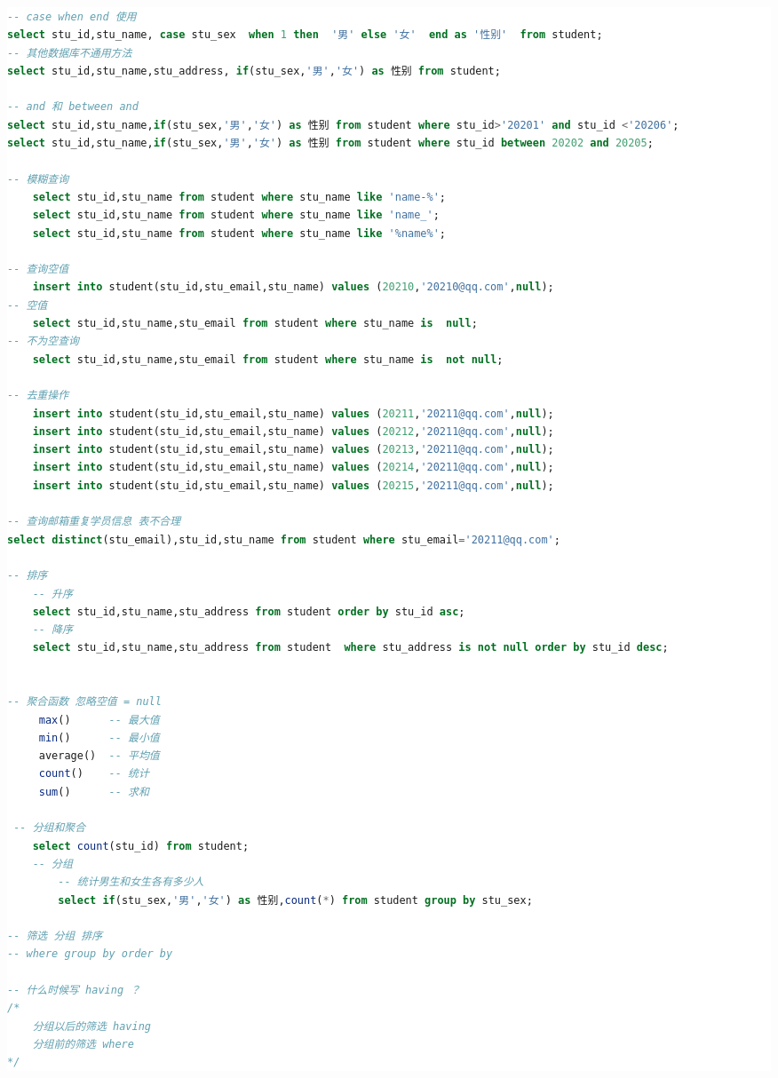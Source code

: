  ```sql
  -- case when end 使用
  select stu_id,stu_name, case stu_sex  when 1 then  '男' else '女'  end as '性别'  from student;
  -- 其他数据库不通用方法
  select stu_id,stu_name,stu_address, if(stu_sex,'男','女') as 性别 from student;
  
  -- and 和 between and
  select stu_id,stu_name,if(stu_sex,'男','女') as 性别 from student where stu_id>'20201' and stu_id <'20206';
  select stu_id,stu_name,if(stu_sex,'男','女') as 性别 from student where stu_id between 20202 and 20205;
  
  -- 模糊查询
      select stu_id,stu_name from student where stu_name like 'name-%';
      select stu_id,stu_name from student where stu_name like 'name_';
      select stu_id,stu_name from student where stu_name like '%name%';
  
  -- 查询空值
      insert into student(stu_id,stu_email,stu_name) values (20210,'20210@qq.com',null);
  -- 空值
      select stu_id,stu_name,stu_email from student where stu_name is  null;
  -- 不为空查询
      select stu_id,stu_name,stu_email from student where stu_name is  not null;
  
  -- 去重操作
      insert into student(stu_id,stu_email,stu_name) values (20211,'20211@qq.com',null);
      insert into student(stu_id,stu_email,stu_name) values (20212,'20211@qq.com',null);
      insert into student(stu_id,stu_email,stu_name) values (20213,'20211@qq.com',null);
      insert into student(stu_id,stu_email,stu_name) values (20214,'20211@qq.com',null);
      insert into student(stu_id,stu_email,stu_name) values (20215,'20211@qq.com',null);
  
  -- 查询邮箱重复学员信息 表不合理
  select distinct(stu_email),stu_id,stu_name from student where stu_email='20211@qq.com';
  
  -- 排序
      -- 升序
      select stu_id,stu_name,stu_address from student order by stu_id asc;
      -- 降序
      select stu_id,stu_name,stu_address from student  where stu_address is not null order by stu_id desc;
  
  
  -- 聚合函数 忽略空值 = null
       max()      -- 最大值
       min()      -- 最小值
       average()  -- 平均值
       count()    -- 统计
       sum()      -- 求和
  
   -- 分组和聚合
      select count(stu_id) from student;
      -- 分组
          -- 统计男生和女生各有多少人
          select if(stu_sex,'男','女') as 性别,count(*) from student group by stu_sex;
  
  -- 筛选 分组 排序
  -- where group by order by
  
  -- 什么时候写 having ？
  /*
      分组以后的筛选 having
      分组前的筛选 where
  */
  
  ```